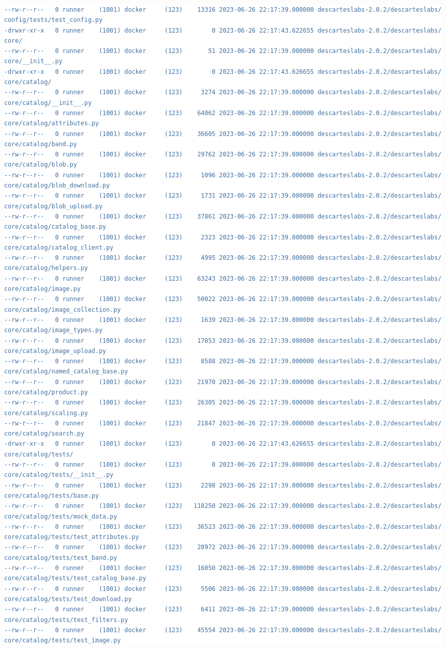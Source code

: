 ```diff
--rw-r--r--   0 runner    (1001) docker     (123)    13316 2023-06-26 22:17:39.000000 descarteslabs-2.0.2/descarteslabs/config/tests/test_config.py
-drwxr-xr-x   0 runner    (1001) docker     (123)        0 2023-06-26 22:17:43.622655 descarteslabs-2.0.2/descarteslabs/core/
--rw-r--r--   0 runner    (1001) docker     (123)       51 2023-06-26 22:17:39.000000 descarteslabs-2.0.2/descarteslabs/core/__init__.py
-drwxr-xr-x   0 runner    (1001) docker     (123)        0 2023-06-26 22:17:43.626655 descarteslabs-2.0.2/descarteslabs/core/catalog/
--rw-r--r--   0 runner    (1001) docker     (123)     3274 2023-06-26 22:17:39.000000 descarteslabs-2.0.2/descarteslabs/core/catalog/__init__.py
--rw-r--r--   0 runner    (1001) docker     (123)    64062 2023-06-26 22:17:39.000000 descarteslabs-2.0.2/descarteslabs/core/catalog/attributes.py
--rw-r--r--   0 runner    (1001) docker     (123)    36605 2023-06-26 22:17:39.000000 descarteslabs-2.0.2/descarteslabs/core/catalog/band.py
--rw-r--r--   0 runner    (1001) docker     (123)    29762 2023-06-26 22:17:39.000000 descarteslabs-2.0.2/descarteslabs/core/catalog/blob.py
--rw-r--r--   0 runner    (1001) docker     (123)     1096 2023-06-26 22:17:39.000000 descarteslabs-2.0.2/descarteslabs/core/catalog/blob_download.py
--rw-r--r--   0 runner    (1001) docker     (123)     1731 2023-06-26 22:17:39.000000 descarteslabs-2.0.2/descarteslabs/core/catalog/blob_upload.py
--rw-r--r--   0 runner    (1001) docker     (123)    37861 2023-06-26 22:17:39.000000 descarteslabs-2.0.2/descarteslabs/core/catalog/catalog_base.py
--rw-r--r--   0 runner    (1001) docker     (123)     2323 2023-06-26 22:17:39.000000 descarteslabs-2.0.2/descarteslabs/core/catalog/catalog_client.py
--rw-r--r--   0 runner    (1001) docker     (123)     4995 2023-06-26 22:17:39.000000 descarteslabs-2.0.2/descarteslabs/core/catalog/helpers.py
--rw-r--r--   0 runner    (1001) docker     (123)    63243 2023-06-26 22:17:39.000000 descarteslabs-2.0.2/descarteslabs/core/catalog/image.py
--rw-r--r--   0 runner    (1001) docker     (123)    50022 2023-06-26 22:17:39.000000 descarteslabs-2.0.2/descarteslabs/core/catalog/image_collection.py
--rw-r--r--   0 runner    (1001) docker     (123)     1639 2023-06-26 22:17:39.000000 descarteslabs-2.0.2/descarteslabs/core/catalog/image_types.py
--rw-r--r--   0 runner    (1001) docker     (123)    17853 2023-06-26 22:17:39.000000 descarteslabs-2.0.2/descarteslabs/core/catalog/image_upload.py
--rw-r--r--   0 runner    (1001) docker     (123)     8588 2023-06-26 22:17:39.000000 descarteslabs-2.0.2/descarteslabs/core/catalog/named_catalog_base.py
--rw-r--r--   0 runner    (1001) docker     (123)    21970 2023-06-26 22:17:39.000000 descarteslabs-2.0.2/descarteslabs/core/catalog/product.py
--rw-r--r--   0 runner    (1001) docker     (123)    26305 2023-06-26 22:17:39.000000 descarteslabs-2.0.2/descarteslabs/core/catalog/scaling.py
--rw-r--r--   0 runner    (1001) docker     (123)    21847 2023-06-26 22:17:39.000000 descarteslabs-2.0.2/descarteslabs/core/catalog/search.py
-drwxr-xr-x   0 runner    (1001) docker     (123)        0 2023-06-26 22:17:43.626655 descarteslabs-2.0.2/descarteslabs/core/catalog/tests/
--rw-r--r--   0 runner    (1001) docker     (123)        0 2023-06-26 22:17:39.000000 descarteslabs-2.0.2/descarteslabs/core/catalog/tests/__init__.py
--rw-r--r--   0 runner    (1001) docker     (123)     2298 2023-06-26 22:17:39.000000 descarteslabs-2.0.2/descarteslabs/core/catalog/tests/base.py
--rw-r--r--   0 runner    (1001) docker     (123)   118250 2023-06-26 22:17:39.000000 descarteslabs-2.0.2/descarteslabs/core/catalog/tests/mock_data.py
--rw-r--r--   0 runner    (1001) docker     (123)    36523 2023-06-26 22:17:39.000000 descarteslabs-2.0.2/descarteslabs/core/catalog/tests/test_attributes.py
--rw-r--r--   0 runner    (1001) docker     (123)    28972 2023-06-26 22:17:39.000000 descarteslabs-2.0.2/descarteslabs/core/catalog/tests/test_band.py
--rw-r--r--   0 runner    (1001) docker     (123)    16050 2023-06-26 22:17:39.000000 descarteslabs-2.0.2/descarteslabs/core/catalog/tests/test_catalog_base.py
--rw-r--r--   0 runner    (1001) docker     (123)     5506 2023-06-26 22:17:39.000000 descarteslabs-2.0.2/descarteslabs/core/catalog/tests/test_download.py
--rw-r--r--   0 runner    (1001) docker     (123)     6411 2023-06-26 22:17:39.000000 descarteslabs-2.0.2/descarteslabs/core/catalog/tests/test_filters.py
--rw-r--r--   0 runner    (1001) docker     (123)    45554 2023-06-26 22:17:39.000000 descarteslabs-2.0.2/descarteslabs/core/catalog/tests/test_image.py
```